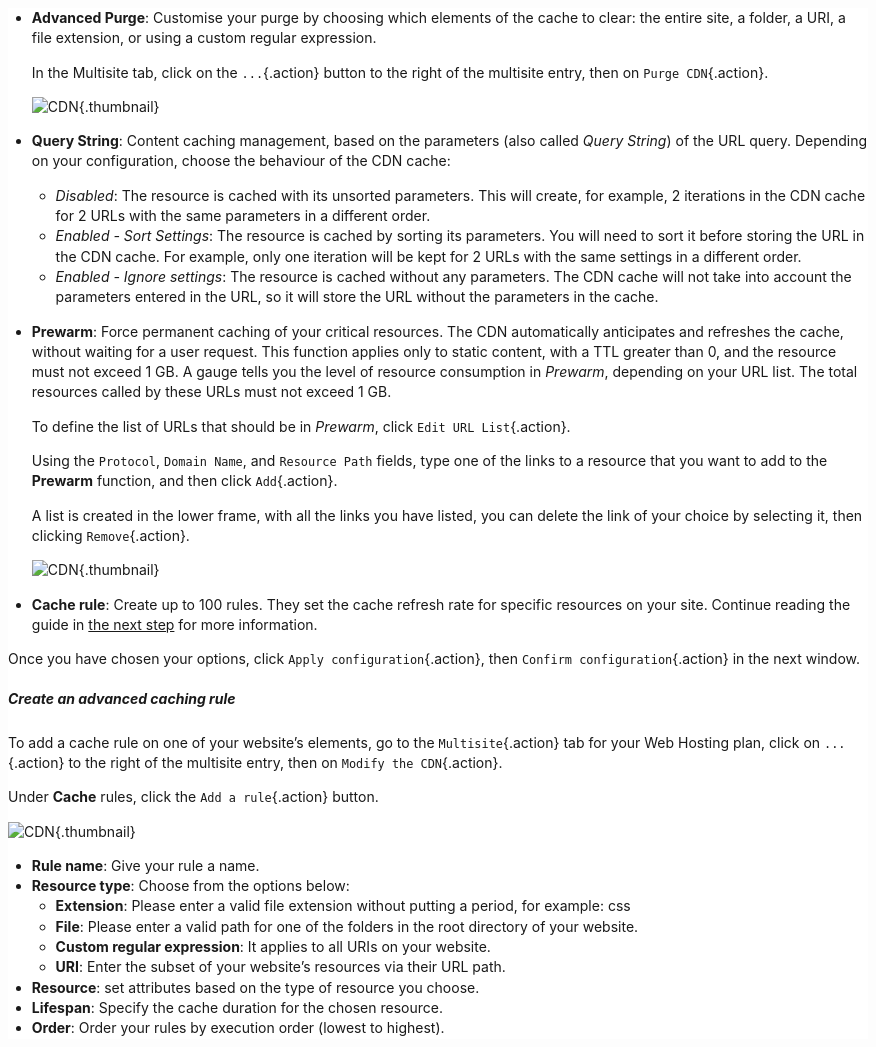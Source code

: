 - **Advanced Purge**: Customise your purge by choosing which elements of the cache to clear: the entire site, a folder, a URI, a file extension, or using a custom regular expression. 

	In the Multisite tab, click on the `...`{.action} button to the right of the multisite entry, then on `Purge CDN`{.action}. 

	![CDN](images/manage_CDNadvanced_01.png){.thumbnail}

- **Query String**: Content caching management, based on the parameters (also called *Query String*) of the URL query. Depending on your configuration, choose the behaviour of the CDN cache:
	- *Disabled*: The resource is cached with its unsorted parameters. This will create, for example, 2 iterations in the CDN cache for 2 URLs with the same parameters in a different order.
	- *Enabled - Sort Settings*: The resource is cached by sorting its parameters. You will need to sort it before storing the URL in the CDN cache. For example, only one iteration will be kept for 2 URLs with the same settings in a different order.
	- *Enabled - Ignore settings*: The resource is cached without any parameters. The CDN cache will not take into account the parameters entered in the URL, so it will store the URL without the parameters in the cache.

- **Prewarm**: Force permanent caching of your critical resources. The CDN automatically anticipates and refreshes the cache, without waiting for a user request. This function applies only to static content, with a TTL greater than 0, and the resource must not exceed 1 GB. A gauge tells you the level of resource consumption in *Prewarm*, depending on your URL list. The total resources called by these URLs must not exceed 1 GB.

	To define the list of URLs that should be in *Prewarm*, click `Edit URL List`{.action}.

	Using the `Protocol`, `Domain Name`, and `Resource Path` fields, type one of the links to a resource that you want to add to the **Prewarm** function, and then click `Add`{.action}.

	A list is created in the lower frame, with all the links you have listed, you can delete the link of your choice by selecting it, then clicking `Remove`{.action}.

	![CDN](images/manage_CDNadvanced_02.png){.thumbnail}

- **Cache rule**: Create up to 100 rules. They set the cache refresh rate for specific resources on your site. Continue reading the guide in [the next step](#cacherulesadv) for more information.

Once you have chosen your options, click `Apply configuration`{.action}, then `Confirm configuration`{.action} in the next window.

##### **Create an advanced caching rule** <a name="cacherulesadv"></a>

To add a cache rule on one of your website’s elements, go to the `Multisite`{.action} tab for your Web Hosting plan, click on `...`{.action} to the right of the multisite entry, then on `Modify the CDN`{.action}. 

Under **Cache** rules, click the `Add a rule`{.action} button.

![CDN](images/manage_CDNadvanced_03.png){.thumbnail}


* **Rule name**: Give your rule a name.
* **Resource type**: Choose from the options below:
    * **Extension**: Please enter a valid file extension without putting a period, for example: css
    * **File**:  Please enter a valid path for one of the folders in the root directory of your website.
    * **Custom regular expression**: It applies to all URIs on your website.
    * **URI**: Enter the subset of your website’s resources via their URL path.
* **Resource**: set attributes based on the type of resource you choose.
* **Lifespan**: Specify the cache duration for the chosen resource.
* **Order**: Order your rules by execution order (lowest to highest).
